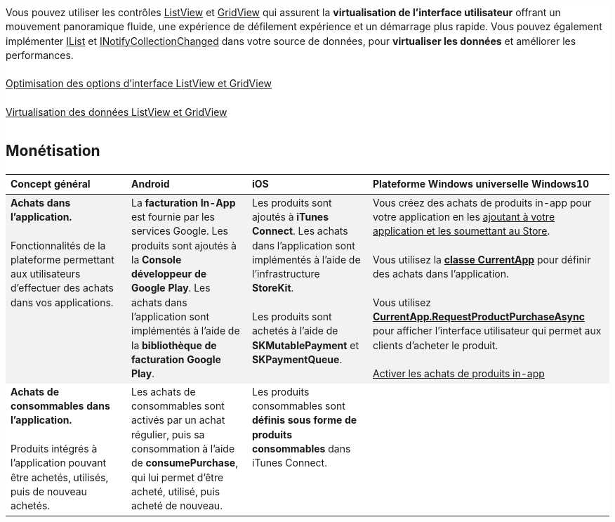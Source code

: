 <td align="left">Vous pouvez utiliser les contrôles <a href="https://msdn.microsoft.com/library/windows/apps/windows.ui.xaml.controls.listview.aspx">ListView</a> et <a href="https://msdn.microsoft.com/library/windows/apps/windows.ui.xaml.controls.gridview.aspx">GridView</a> qui assurent la <strong>virtualisation de l’interface utilisateur</strong> offrant un mouvement panoramique fluide, une expérience de défilement expérience et un démarrage plus rapide. Vous pouvez également implémenter <a href="https://msdn.microsoft.com/library/windows/apps/system.collections.ilist.aspx">IList</a> et <a href="https://msdn.microsoft.com/library/windows/apps/system.collections.specialized.inotifycollectionchanged.aspx">INotifyCollectionChanged</a> dans votre source de données, pour <strong>virtualiser les données</strong> et améliorer les performances.<br/><br/><a href="https://msdn.microsoft.com/library/windows/apps/mt204776.aspx">Optimisation des options d’interface ListView et GridView</a><br/><br/><a href="https://msdn.microsoft.com/library/windows/apps/mt574120.aspx">Virtualisation des données ListView et GridView</a></td>
</tr>
</tbody>
</table>
<h2 id="monetization">Monétisation</h2>
<table style="width:100%">
<colgroup>
<col width="20%" />
<col width="20%" />
<col width="20%" />
<col width="40%" />
</colgroup>
<thead>
<tr class="header">
<th align="left"><strong>Concept général</strong></th>
<th align="left"><strong>Android</strong></th>
<th align="left"><strong>iOS</strong></th>
<th align="left"><strong>Plateforme Windows universelle Windows10</strong></th>
</tr>
</thead>
<tbody>
<tr class="odd" style="background-color: #f2f2f2">
<td align="left"><strong>Achats dans l’application.</strong> <br><br>Fonctionnalités de la plateforme permettant aux utilisateurs d’effectuer des achats dans vos applications.</td>
<td align="left">La <strong>facturation In-App</strong> est fournie par les services Google. Les produits sont ajoutés à la <strong>Console développeur de Google Play</strong>. Les achats dans l’application sont implémentés à l’aide de la <strong>bibliothèque de facturation Google Play</strong>.</td>
<td align="left">Les produits sont ajoutés à <strong>iTunes Connect</strong>. Les achats dans l’application sont implémentés à l’aide de l’infrastructure <strong>StoreKit</strong>.<br/><br/>Les produits sont achetés à l’aide de <strong>SKMutablePayment</strong> et <strong>SKPaymentQueue</strong>.</td>
<td align="left">Vous créez des achats de produits in-app pour votre application en les <a href="https://msdn.microsoft.com/library/windows/apps/mt148551.aspx">ajoutant à votre application et les soumettant au Store</a>. <br/><br/>Vous utilisez la <strong><a href="https://msdn.microsoft.com/library/windows/apps/windows.applicationmodel.store.currentapp.aspx">classe CurrentApp</a></strong> pour définir des achats dans l’application. <br/><br/>Vous utilisez <strong><a href="https://msdn.microsoft.com/library/windows/apps/windows.applicationmodel.store.currentapp.requestproductpurchaseasync.aspx">CurrentApp.RequestProductPurchaseAsync</a></strong> pour afficher l’interface utilisateur qui permet aux clients d’acheter le produit.<br/><br/><a href="https://msdn.microsoft.com/library/windows/apps/mt219684.aspx">Activer les achats de produits in-app</a></td>
</tr>
<tr class="even">
<td align="left"><strong>Achats de consommables dans l’application.</strong> <br><br>Produits intégrés à l’application pouvant être achetés, utilisés, puis de nouveau achetés.</td>
<td align="left">Les achats de consommables sont activés par un achat régulier, puis sa consommation à l’aide de <strong>consumePurchase</strong>, qui lui permet d’être acheté, utilisé, puis acheté de nouveau.</td>
<td align="left">Les produits consommables sont <strong>définis sous forme de produits consommables</strong> dans iTunes Connect.</td>